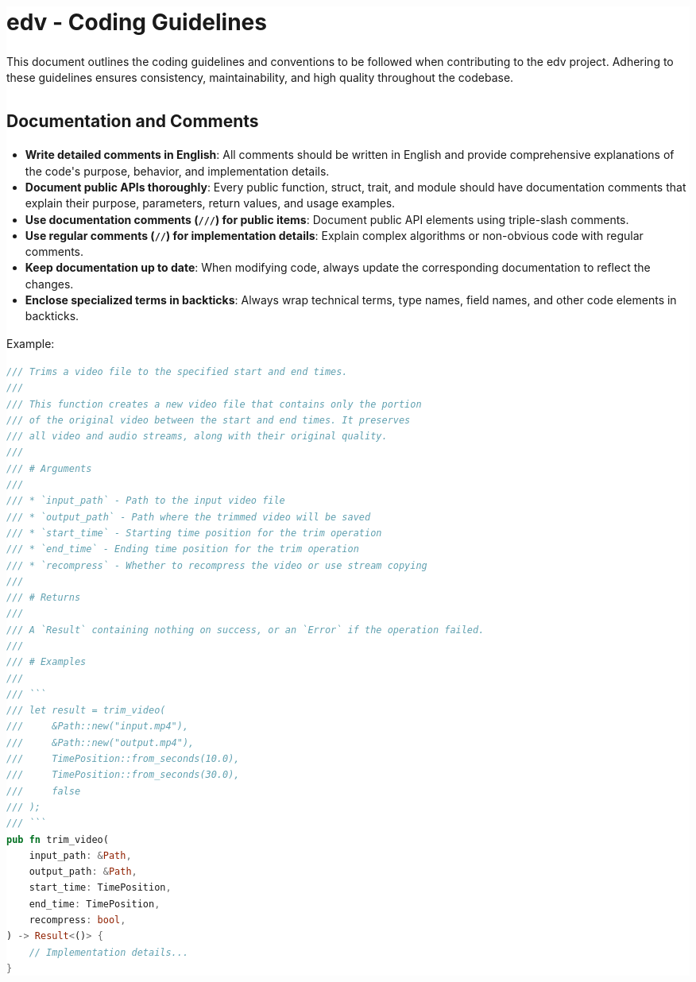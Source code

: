 # edv - Coding Guidelines

This document outlines the coding guidelines and conventions to be followed when contributing to the edv project. Adhering to these guidelines ensures consistency, maintainability, and high quality throughout the codebase.

## Documentation and Comments

- **Write detailed comments in English**: All comments should be written in English and provide comprehensive explanations of the code's purpose, behavior, and implementation details.
- **Document public APIs thoroughly**: Every public function, struct, trait, and module should have documentation comments that explain their purpose, parameters, return values, and usage examples.
- **Use documentation comments (`///`) for public items**: Document public API elements using triple-slash comments.
- **Use regular comments (`//`) for implementation details**: Explain complex algorithms or non-obvious code with regular comments.
- **Keep documentation up to date**: When modifying code, always update the corresponding documentation to reflect the changes.
- **Enclose specialized terms in backticks**: Always wrap technical terms, type names, field names, and other code elements in backticks.

Example:
```rust
/// Trims a video file to the specified start and end times.
///
/// This function creates a new video file that contains only the portion
/// of the original video between the start and end times. It preserves
/// all video and audio streams, along with their original quality.
///
/// # Arguments
///
/// * `input_path` - Path to the input video file
/// * `output_path` - Path where the trimmed video will be saved
/// * `start_time` - Starting time position for the trim operation
/// * `end_time` - Ending time position for the trim operation
/// * `recompress` - Whether to recompress the video or use stream copying
///
/// # Returns
///
/// A `Result` containing nothing on success, or an `Error` if the operation failed.
///
/// # Examples
///
/// ```
/// let result = trim_video(
///     &Path::new("input.mp4"),
///     &Path::new("output.mp4"),
///     TimePosition::from_seconds(10.0),
///     TimePosition::from_seconds(30.0),
///     false
/// );
/// ```
pub fn trim_video(
    input_path: &Path,
    output_path: &Path,
    start_time: TimePosition,
    end_time: TimePosition,
    recompress: bool,
) -> Result<()> {
    // Implementation details...
}
```
